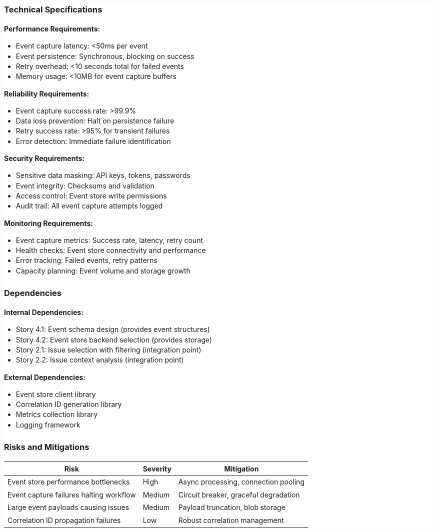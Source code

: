 ### Technical Specifications

**Performance Requirements:**

- Event capture latency: <50ms per event
- Event persistence: Synchronous, blocking on success
- Retry overhead: <10 seconds total for failed events
- Memory usage: <10MB for event capture buffers

**Reliability Requirements:**

- Event capture success rate: >99.9%
- Data loss prevention: Halt on persistence failure
- Retry success rate: >95% for transient failures
- Error detection: Immediate failure identification

**Security Requirements:**

- Sensitive data masking: API keys, tokens, passwords
- Event integrity: Checksums and validation
- Access control: Event store write permissions
- Audit trail: All event capture attempts logged

**Monitoring Requirements:**

- Event capture metrics: Success rate, latency, retry count
- Health checks: Event store connectivity and performance
- Error tracking: Failed events, retry patterns
- Capacity planning: Event volume and storage growth

### Dependencies

**Internal Dependencies:**

- Story 4.1: Event schema design (provides event structures)
- Story 4.2: Event store backend selection (provides storage)
- Story 2.1: Issue selection with filtering (integration point)
- Story 2.2: Issue context analysis (integration point)

**External Dependencies:**

- Event store client library
- Correlation ID generation library
- Metrics collection library
- Logging framework

### Risks and Mitigations

| Risk                                    | Severity | Mitigation                            |
| --------------------------------------- | -------- | ------------------------------------- |
| Event store performance bottlenecks     | High     | Async processing, connection pooling  |
| Event capture failures halting workflow | Medium   | Circuit breaker, graceful degradation |
| Large event payloads causing issues     | Medium   | Payload truncation, blob storage      |
| Correlation ID propagation failures     | Low      | Robust correlation management         |
